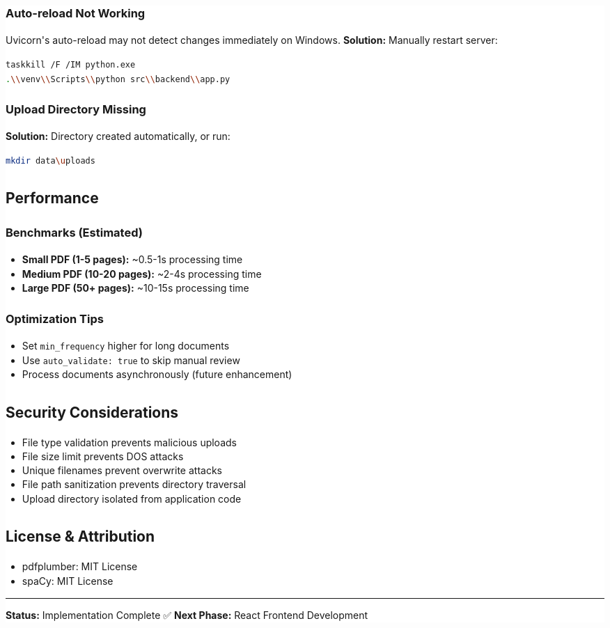 ### Auto-reload Not Working
Uvicorn's auto-reload may not detect changes immediately on Windows.
**Solution:** Manually restart server:
```bash
taskkill /F /IM python.exe
.\\venv\\Scripts\\python src\\backend\\app.py
```

### Upload Directory Missing
**Solution:** Directory created automatically, or run:
```bash
mkdir data\uploads
```

## Performance

### Benchmarks (Estimated)
- **Small PDF (1-5 pages):** ~0.5-1s processing time
- **Medium PDF (10-20 pages):** ~2-4s processing time
- **Large PDF (50+ pages):** ~10-15s processing time

### Optimization Tips
- Set `min_frequency` higher for long documents
- Use `auto_validate: true` to skip manual review
- Process documents asynchronously (future enhancement)

## Security Considerations

- File type validation prevents malicious uploads
- File size limit prevents DOS attacks
- Unique filenames prevent overwrite attacks
- File path sanitization prevents directory traversal
- Upload directory isolated from application code

## License & Attribution

- pdfplumber: MIT License
- spaCy: MIT License

---

**Status:** Implementation Complete ✅
**Next Phase:** React Frontend Development
